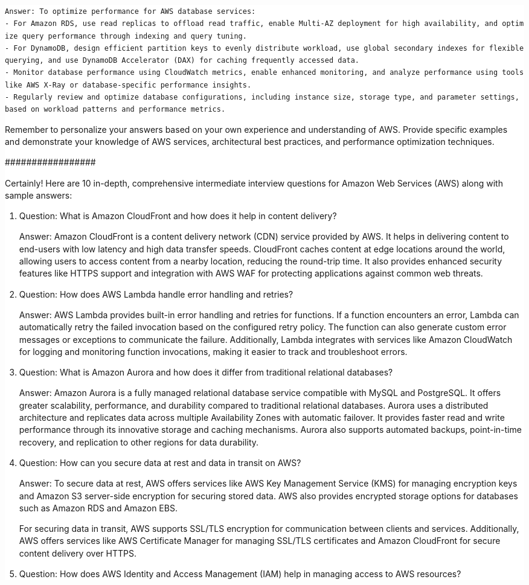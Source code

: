     Answer: To optimize performance for AWS database services:
    - For Amazon RDS, use read replicas to offload read traffic, enable Multi-AZ deployment for high availability, and optimize query performance through indexing and query tuning.
    - For DynamoDB, design efficient partition keys to evenly distribute workload, use global secondary indexes for flexible querying, and use DynamoDB Accelerator (DAX) for caching frequently accessed data.
    - Monitor database performance using CloudWatch metrics, enable enhanced monitoring, and analyze performance using tools like AWS X-Ray or database-specific performance insights.
    - Regularly review and optimize database configurations, including instance size, storage type, and parameter settings, based on workload patterns and performance metrics.

Remember to personalize your answers based on your own experience and understanding of AWS. Provide specific examples and demonstrate your knowledge of AWS services, architectural best practices, and performance optimization techniques.


#################

Certainly! Here are 10 in-depth, comprehensive intermediate interview questions for Amazon Web Services (AWS) along with sample answers:

1. Question: What is Amazon CloudFront and how does it help in content delivery?

   Answer: Amazon CloudFront is a content delivery network (CDN) service provided by AWS. It helps in delivering content to end-users with low latency and high data transfer speeds. CloudFront caches content at edge locations around the world, allowing users to access content from a nearby location, reducing the round-trip time. It also provides enhanced security features like HTTPS support and integration with AWS WAF for protecting applications against common web threats.

2. Question: How does AWS Lambda handle error handling and retries?

   Answer: AWS Lambda provides built-in error handling and retries for functions. If a function encounters an error, Lambda can automatically retry the failed invocation based on the configured retry policy. The function can also generate custom error messages or exceptions to communicate the failure. Additionally, Lambda integrates with services like Amazon CloudWatch for logging and monitoring function invocations, making it easier to track and troubleshoot errors.

3. Question: What is Amazon Aurora and how does it differ from traditional relational databases?

   Answer: Amazon Aurora is a fully managed relational database service compatible with MySQL and PostgreSQL. It offers greater scalability, performance, and durability compared to traditional relational databases. Aurora uses a distributed architecture and replicates data across multiple Availability Zones with automatic failover. It provides faster read and write performance through its innovative storage and caching mechanisms. Aurora also supports automated backups, point-in-time recovery, and replication to other regions for data durability.

4. Question: How can you secure data at rest and data in transit on AWS?

   Answer: To secure data at rest, AWS offers services like AWS Key Management Service (KMS) for managing encryption keys and Amazon S3 server-side encryption for securing stored data. AWS also provides encrypted storage options for databases such as Amazon RDS and Amazon EBS.

   For securing data in transit, AWS supports SSL/TLS encryption for communication between clients and services. Additionally, AWS offers services like AWS Certificate Manager for managing SSL/TLS certificates and Amazon CloudFront for secure content delivery over HTTPS.

5. Question: How does AWS Identity and Access Management (IAM) help in managing access to AWS resources?
